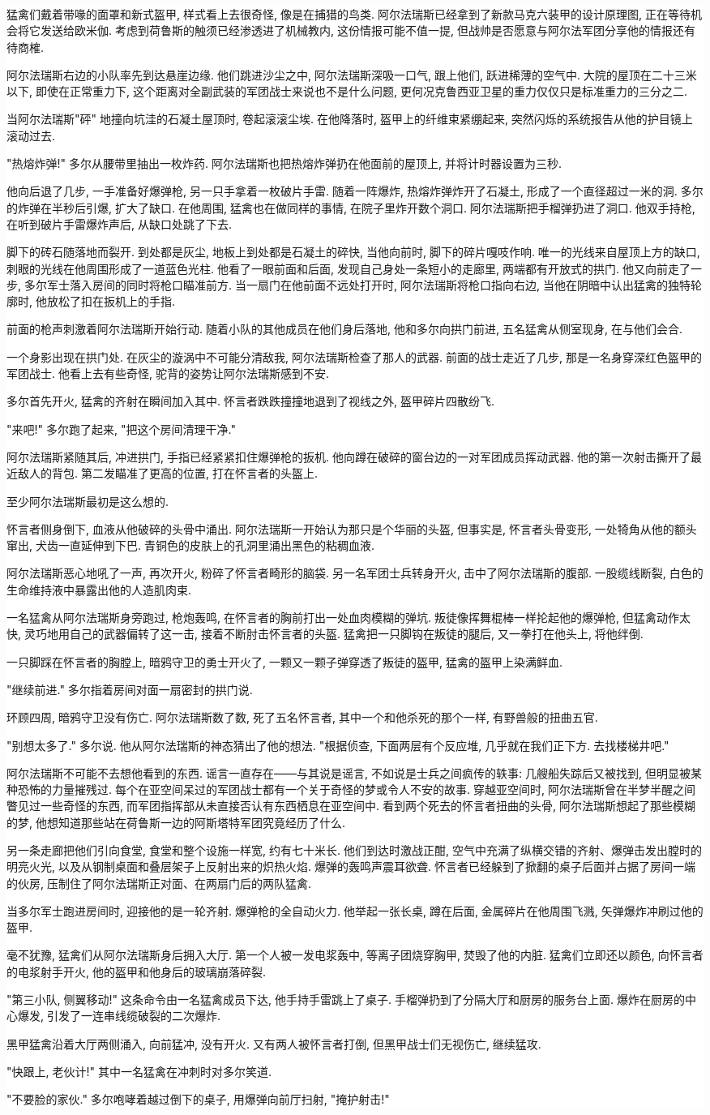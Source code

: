 猛禽们戴着带喙的面罩和新式盔甲, 样式看上去很奇怪, 像是在捕猎的鸟类. 阿尔法瑞斯已经拿到了新款马克六装甲的设计原理图, 正在等待机会将它发送给欧米伽. 考虑到荷鲁斯的触须已经渗透进了机械教内, 这份情报可能不值一提, 但战帅是否愿意与阿尔法军团分享他的情报还有待商榷.

阿尔法瑞斯右边的小队率先到达悬崖边缘. 他们跳进沙尘之中, 阿尔法瑞斯深吸一口气, 跟上他们, 跃进稀薄的空气中. 大院的屋顶在二十三米以下, 即使在正常重力下, 这个距离对全副武装的军团战士来说也不是什么问题, 更何况克鲁西亚卫星的重力仅仅只是标准重力的三分之二.

当阿尔法瑞斯"砰" 地撞向坑洼的石凝土屋顶时, 卷起滚滚尘埃. 在他降落时, 盔甲上的纤维束紧绷起来, 突然闪烁的系统报告从他的护目镜上滚动过去.

"热熔炸弹!" 多尔从腰带里抽出一枚炸药. 阿尔法瑞斯也把热熔炸弹扔在他面前的屋顶上, 并将计时器设置为三秒.

他向后退了几步, 一手准备好爆弹枪, 另一只手拿着一枚破片手雷. 随着一阵爆炸, 热熔炸弹炸开了石凝土, 形成了一个直径超过一米的洞. 多尔的炸弹在半秒后引爆, 扩大了缺口. 在他周围, 猛禽也在做同样的事情, 在院子里炸开数个洞口. 阿尔法瑞斯把手榴弹扔进了洞口. 他双手持枪, 在听到破片手雷爆炸声后, 从缺口处跳了下去.

脚下的砖石随落地而裂开. 到处都是灰尘, 地板上到处都是石凝土的碎快, 当他向前时, 脚下的碎片嘎吱作响. 唯一的光线来自屋顶上方的缺口, 刺眼的光线在他周围形成了一道蓝色光柱. 他看了一眼前面和后面, 发现自己身处一条短小的走廊里, 两端都有开放式的拱门. 他又向前走了一步, 多尔军士落入房间的同时将枪口瞄准前方. 当一扇门在他前面不远处打开时, 阿尔法瑞斯将枪口指向右边, 当他在阴暗中认出猛禽的独特轮廓时, 他放松了扣在扳机上的手指.

前面的枪声刺激着阿尔法瑞斯开始行动. 随着小队的其他成员在他们身后落地, 他和多尔向拱门前进, 五名猛禽从侧室现身, 在与他们会合.

一个身影出现在拱门处. 在灰尘的漩涡中不可能分清敌我, 阿尔法瑞斯检查了那人的武器. 前面的战士走近了几步, 那是一名身穿深红色盔甲的军团战士. 他看上去有些奇怪, 驼背的姿势让阿尔法瑞斯感到不安.

多尔首先开火, 猛禽的齐射在瞬间加入其中. 怀言者跌跌撞撞地退到了视线之外, 盔甲碎片四散纷飞.

"来吧!" 多尔跑了起来, "把这个房间清理干净."

阿尔法瑞斯紧随其后, 冲进拱门, 手指已经紧紧扣住爆弹枪的扳机. 他向蹲在破碎的窗台边的一对军团成员挥动武器. 他的第一次射击撕开了最近敌人的背包. 第二发瞄准了更高的位置, 打在怀言者的头盔上.

至少阿尔法瑞斯最初是这么想的.

怀言者侧身倒下, 血液从他破碎的头骨中涌出. 阿尔法瑞斯一开始认为那只是个华丽的头盔, 但事实是, 怀言者头骨变形, 一处犄角从他的额头窜出, 犬齿一直延伸到下巴. 青铜色的皮肤上的孔洞里涌出黑色的粘稠血液.

阿尔法瑞斯恶心地吼了一声, 再次开火, 粉碎了怀言者畸形的脑袋. 另一名军团士兵转身开火, 击中了阿尔法瑞斯的腹部. 一股缆线断裂, 白色的生命维持液中暴露出他的人造肌肉束.

一名猛禽从阿尔法瑞斯身旁跑过, 枪炮轰鸣, 在怀言者的胸前打出一处血肉模糊的弹坑. 叛徒像挥舞棍棒一样抡起他的爆弹枪, 但猛禽动作太快, 灵巧地用自己的武器偏转了这一击, 接着不断肘击怀言者的头盔. 猛禽把一只脚钩在叛徒的腿后, 又一拳打在他头上, 将他绊倒.

一只脚踩在怀言者的胸膛上, 暗鸦守卫的勇士开火了, 一颗又一颗子弹穿透了叛徒的盔甲, 猛禽的盔甲上染满鲜血.

"继续前进." 多尔指着房间对面一扇密封的拱门说.

环顾四周, 暗鸦守卫没有伤亡. 阿尔法瑞斯数了数, 死了五名怀言者, 其中一个和他杀死的那个一样, 有野兽般的扭曲五官.

"别想太多了." 多尔说. 他从阿尔法瑞斯的神态猜出了他的想法. "根据侦查, 下面两层有个反应堆, 几乎就在我们正下方. 去找楼梯井吧."

阿尔法瑞斯不可能不去想他看到的东西. 谣言一直存在——与其说是谣言, 不如说是士兵之间疯传的轶事: 几艘船失踪后又被找到, 但明显被某种恐怖的力量摧残过. 每个在亚空间呆过的军团战士都有一个关于奇怪的梦或令人不安的故事. 穿越亚空间时, 阿尔法瑞斯曾在半梦半醒之间瞥见过一些奇怪的东西, 而军团指挥部从未直接否认有东西栖息在亚空间中. 看到两个死去的怀言者扭曲的头骨, 阿尔法瑞斯想起了那些模糊的梦, 他想知道那些站在荷鲁斯一边的阿斯塔特军团究竟经历了什么.

另一条走廊把他们引向食堂, 食堂和整个设施一样宽, 约有七十米长. 他们到达时激战正酣, 空气中充满了纵横交错的齐射、爆弹击发出膛时的明亮火光, 以及从钢制桌面和叠层架子上反射出来的炽热火焰. 爆弹的轰鸣声震耳欲聋. 怀言者已经躲到了掀翻的桌子后面并占据了房间一端的伙房, 压制住了阿尔法瑞斯正对面、在两扇门后的两队猛禽.

当多尔军士跑进房间时, 迎接他的是一轮齐射. 爆弹枪的全自动火力. 他举起一张长桌, 蹲在后面, 金属碎片在他周围飞溅, 矢弹爆炸冲刷过他的盔甲.

毫不犹豫, 猛禽们从阿尔法瑞斯身后拥入大厅. 第一个人被一发电浆轰中, 等离子团烧穿胸甲, 焚毁了他的内脏. 猛禽们立即还以颜色, 向怀言者的电浆射手开火, 他的盔甲和他身后的玻璃崩落碎裂.

"第三小队, 侧翼移动!" 这条命令由一名猛禽成员下达, 他手持手雷跳上了桌子. 手榴弹扔到了分隔大厅和厨房的服务台上面. 爆炸在厨房的中心爆发, 引发了一连串线缆破裂的二次爆炸.

黑甲猛禽沿着大厅两侧涌入, 向前猛冲, 没有开火. 又有两人被怀言者打倒, 但黑甲战士们无视伤亡, 继续猛攻.

"快跟上, 老伙计!" 其中一名猛禽在冲刺时对多尔笑道.

"不要脸的家伙." 多尔咆哮着越过倒下的桌子, 用爆弹向前厅扫射, "掩护射击!"
